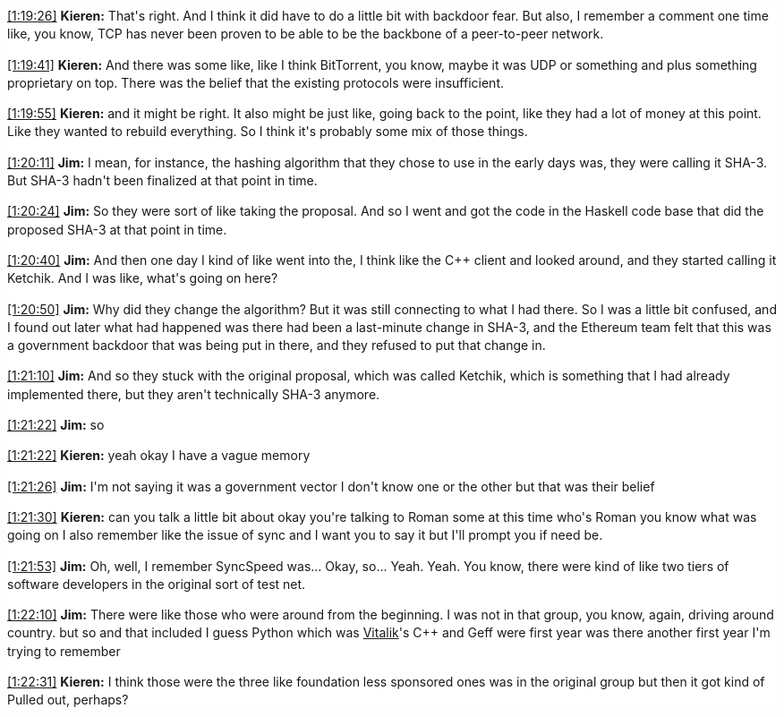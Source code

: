 [[1:19:26]](https://www.youtube.com/watch?v=EuXc6WPrK_k&t=4766s) **Kieren:**  That's right. And I think it did have to do a little bit with backdoor fear. But also, I remember a comment one time like, you know, TCP has never been proven to be able to be the backbone of a peer-to-peer network.

[[1:19:41]](https://www.youtube.com/watch?v=EuXc6WPrK_k&t=4781s) **Kieren:**  And there was some like, like I think BitTorrent, you know, maybe it was UDP or something and plus something proprietary on top. There was the belief that the existing protocols were insufficient.

[[1:19:55]](https://www.youtube.com/watch?v=EuXc6WPrK_k&t=4795s) **Kieren:**  and it might be right. It also might be just like, going back to the point, like they had a lot of money at this point. Like they wanted to rebuild everything. So I think it's probably some mix of those things.

[[1:20:11]](https://www.youtube.com/watch?v=EuXc6WPrK_k&t=4811s) **Jim:**  I mean, for instance, the hashing algorithm that they chose to use in the early days was, they were calling it SHA-3. But SHA-3 hadn't been finalized at that point in time.

[[1:20:24]](https://www.youtube.com/watch?v=EuXc6WPrK_k&t=4824s) **Jim:**  So they were sort of like taking the proposal. And so I went and got the code in the Haskell code base that did the proposed SHA-3 at that point in time.

[[1:20:40]](https://www.youtube.com/watch?v=EuXc6WPrK_k&t=4840s) **Jim:**  And then one day I kind of like went into the, I think like the C++ client and looked around, and they started calling it Ketchik. And I was like, what's going on here?

[[1:20:50]](https://www.youtube.com/watch?v=EuXc6WPrK_k&t=4850s) **Jim:**  Why did they change the algorithm? But it was still connecting to what I had there. So I was a little bit confused, and I found out later what had happened was there had been a last-minute change in SHA-3, and the Ethereum team felt that this was a government backdoor that was being put in there, and they refused to put that change in.

[[1:21:10]](https://www.youtube.com/watch?v=EuXc6WPrK_k&t=4870s) **Jim:**  And so they stuck with the original proposal, which was called Ketchik, which is something that I had already implemented there, but they aren't technically SHA-3 anymore.

[[1:21:22]](https://www.youtube.com/watch?v=EuXc6WPrK_k&t=4882s) **Jim:**  so

[[1:21:22]](https://www.youtube.com/watch?v=EuXc6WPrK_k&t=4882s) **Kieren:**  yeah okay I have a vague memory

[[1:21:26]](https://www.youtube.com/watch?v=EuXc6WPrK_k&t=4886s) **Jim:**  I'm not saying it was a government vector I don't know one or the other but that was their belief

[[1:21:30]](https://www.youtube.com/watch?v=EuXc6WPrK_k&t=4890s) **Kieren:**  can you talk a little bit about okay you're talking to Roman some at this time who's Roman you know what was going on I also remember like the issue of sync and I want you to say it but I'll prompt you if need be.

[[1:21:53]](https://www.youtube.com/watch?v=EuXc6WPrK_k&t=4913s) **Jim:**  Oh, well, I remember SyncSpeed was... Okay, so... Yeah. Yeah. You know, there were kind of like two tiers of software developers in the original sort of test net.

[[1:22:10]](https://www.youtube.com/watch?v=EuXc6WPrK_k&t=4930s) **Jim:**  There were like those who were around from the beginning. I was not in that group, you know, again, driving around country. but so and that included I guess Python which was [Vitalik](/people/vitalik-buterin/)'s C++ and Geff were first year was there another first year I'm trying to remember

[[1:22:31]](https://www.youtube.com/watch?v=EuXc6WPrK_k&t=4951s) **Kieren:**  I think those were the three like foundation less sponsored ones was in the original group but then it got kind of Pulled out, perhaps?
